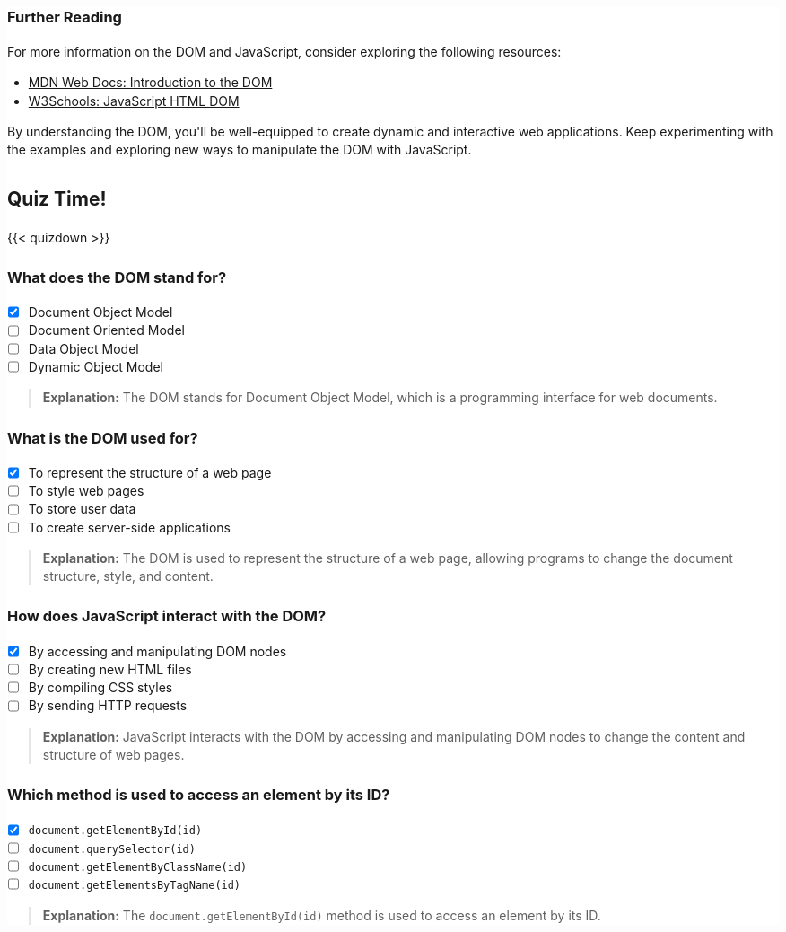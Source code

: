### Further Reading

For more information on the DOM and JavaScript, consider exploring the following resources:

- [MDN Web Docs: Introduction to the DOM](https://developer.mozilla.org/en-US/docs/Web/API/Document_Object_Model/Introduction)
- [W3Schools: JavaScript HTML DOM](https://www.w3schools.com/js/js_htmldom.asp)

By understanding the DOM, you'll be well-equipped to create dynamic and interactive web applications. Keep experimenting with the examples and exploring new ways to manipulate the DOM with JavaScript.

## Quiz Time!

{{< quizdown >}}

### What does the DOM stand for?

- [x] Document Object Model
- [ ] Document Oriented Model
- [ ] Data Object Model
- [ ] Dynamic Object Model

> **Explanation:** The DOM stands for Document Object Model, which is a programming interface for web documents.

### What is the DOM used for?

- [x] To represent the structure of a web page
- [ ] To style web pages
- [ ] To store user data
- [ ] To create server-side applications

> **Explanation:** The DOM is used to represent the structure of a web page, allowing programs to change the document structure, style, and content.

### How does JavaScript interact with the DOM?

- [x] By accessing and manipulating DOM nodes
- [ ] By creating new HTML files
- [ ] By compiling CSS styles
- [ ] By sending HTTP requests

> **Explanation:** JavaScript interacts with the DOM by accessing and manipulating DOM nodes to change the content and structure of web pages.

### Which method is used to access an element by its ID?

- [x] `document.getElementById(id)`
- [ ] `document.querySelector(id)`
- [ ] `document.getElementByClassName(id)`
- [ ] `document.getElementsByTagName(id)`

> **Explanation:** The `document.getElementById(id)` method is used to access an element by its ID.
